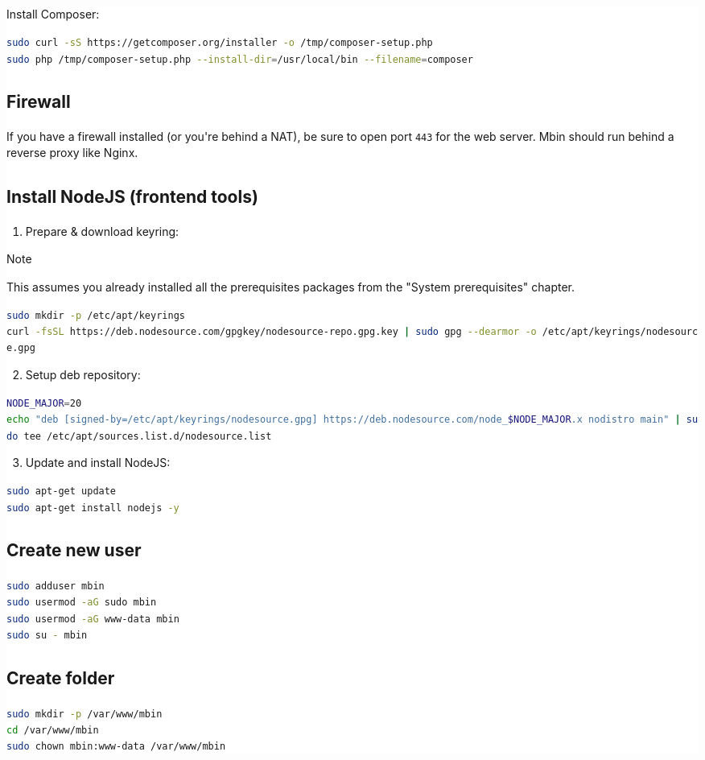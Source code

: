 Install Composer:

```bash
sudo curl -sS https://getcomposer.org/installer -o /tmp/composer-setup.php
sudo php /tmp/composer-setup.php --install-dir=/usr/local/bin --filename=composer
```

## Firewall

If you have a firewall installed (or you're behind a NAT), be sure to open port `443` for the web server. Mbin should run behind a reverse proxy like Nginx.

## Install NodeJS (frontend tools)

1. Prepare & download keyring:

> [!NOTE]
> This assumes you already installed all the prerequisites packages from the "System prerequisites" chapter.

```bash
sudo mkdir -p /etc/apt/keyrings
curl -fsSL https://deb.nodesource.com/gpgkey/nodesource-repo.gpg.key | sudo gpg --dearmor -o /etc/apt/keyrings/nodesource.gpg
```

2. Setup deb repository:

```bash
NODE_MAJOR=20
echo "deb [signed-by=/etc/apt/keyrings/nodesource.gpg] https://deb.nodesource.com/node_$NODE_MAJOR.x nodistro main" | sudo tee /etc/apt/sources.list.d/nodesource.list
```

3. Update and install NodeJS:

```bash
sudo apt-get update
sudo apt-get install nodejs -y
```

## Create new user

```bash
sudo adduser mbin
sudo usermod -aG sudo mbin
sudo usermod -aG www-data mbin
sudo su - mbin
```

## Create folder

```bash
sudo mkdir -p /var/www/mbin
cd /var/www/mbin
sudo chown mbin:www-data /var/www/mbin
```

